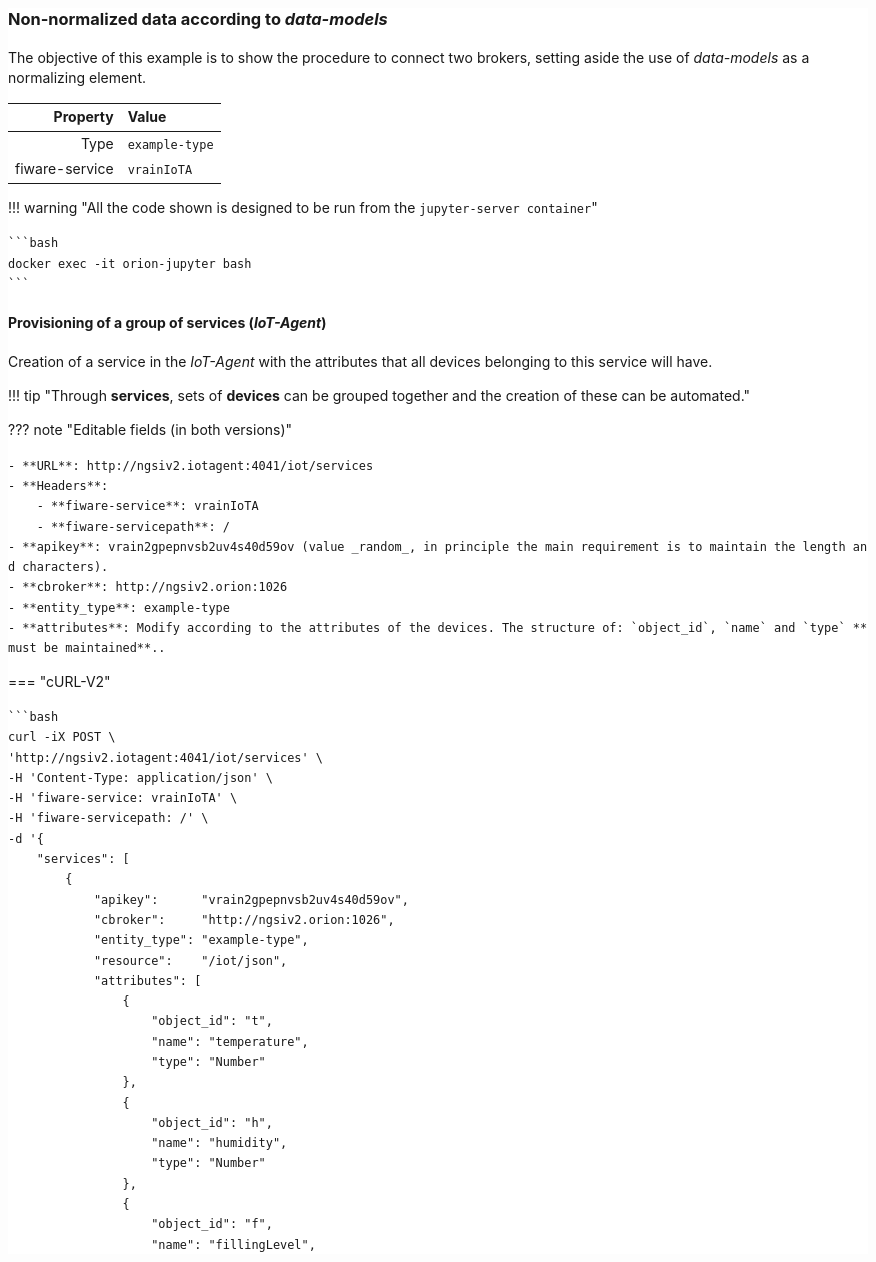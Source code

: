 ### Non-normalized data according to *data-models*

The objective of this example is to show the procedure to connect two brokers, setting aside the use of *data-models* as a normalizing element.

|   Property     |     Value      |
| -------------: | :------------- |
|     Type       | `example-type` |
| fiware-service |   `vrainIoTA`  |

!!! warning "All the code shown is designed to be run from the `jupyter-server container`"

    ```bash
    docker exec -it orion-jupyter bash
    ```

#### Provisioning of a group of services (_IoT-Agent_)

Creation of a service in the _IoT-Agent_ with the attributes that all devices belonging to this service will have.

!!! tip "Through **services**, sets of **devices** can be grouped together and the creation of these can be automated."

??? note "Editable fields (in both versions)"

    - **URL**: http://ngsiv2.iotagent:4041/iot/services
    - **Headers**:
        - **fiware-service**: vrainIoTA
        - **fiware-servicepath**: /
    - **apikey**: vrain2gpepnvsb2uv4s40d59ov (value _random_, in principle the main requirement is to maintain the length and characters).
    - **cbroker**: http://ngsiv2.orion:1026
    - **entity_type**: example-type
    - **attributes**: Modify according to the attributes of the devices. The structure of: `object_id`, `name` and `type` **must be maintained**..

=== "cURL-V2"

    ```bash
    curl -iX POST \
    'http://ngsiv2.iotagent:4041/iot/services' \
    -H 'Content-Type: application/json' \
    -H 'fiware-service: vrainIoTA' \
    -H 'fiware-servicepath: /' \
    -d '{
        "services": [
            {
                "apikey":      "vrain2gpepnvsb2uv4s40d59ov",
                "cbroker":     "http://ngsiv2.orion:1026",
                "entity_type": "example-type",
                "resource":    "/iot/json",
                "attributes": [
                    {
                        "object_id": "t",
                        "name": "temperature",
                        "type": "Number"
                    },
                    {
                        "object_id": "h",
                        "name": "humidity",
                        "type": "Number"
                    },
                    {
                        "object_id": "f",
                        "name": "fillingLevel",